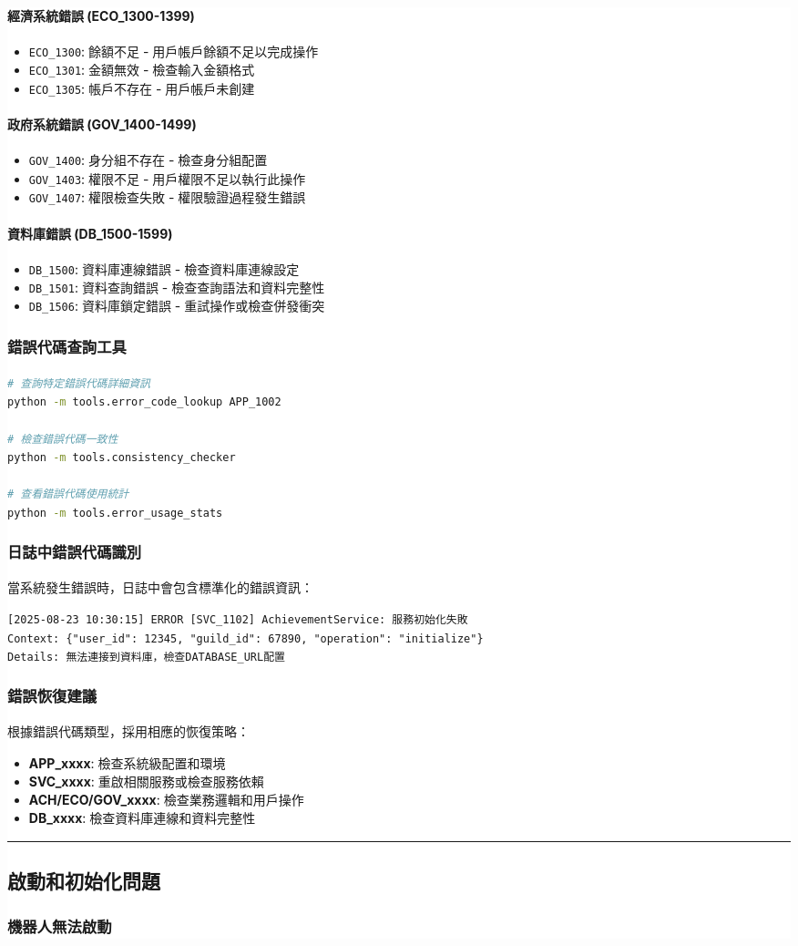 #### 經濟系統錯誤 (ECO_1300-1399)
- `ECO_1300`: 餘額不足 - 用戶帳戶餘額不足以完成操作
- `ECO_1301`: 金額無效 - 檢查輸入金額格式
- `ECO_1305`: 帳戶不存在 - 用戶帳戶未創建

#### 政府系統錯誤 (GOV_1400-1499)
- `GOV_1400`: 身分組不存在 - 檢查身分組配置
- `GOV_1403`: 權限不足 - 用戶權限不足以執行此操作
- `GOV_1407`: 權限檢查失敗 - 權限驗證過程發生錯誤

#### 資料庫錯誤 (DB_1500-1599)
- `DB_1500`: 資料庫連線錯誤 - 檢查資料庫連線設定
- `DB_1501`: 資料查詢錯誤 - 檢查查詢語法和資料完整性
- `DB_1506`: 資料庫鎖定錯誤 - 重試操作或檢查併發衝突

### 錯誤代碼查詢工具

```bash
# 查詢特定錯誤代碼詳細資訊
python -m tools.error_code_lookup APP_1002

# 檢查錯誤代碼一致性
python -m tools.consistency_checker

# 查看錯誤代碼使用統計
python -m tools.error_usage_stats
```

### 日誌中錯誤代碼識別

當系統發生錯誤時，日誌中會包含標準化的錯誤資訊：

```
[2025-08-23 10:30:15] ERROR [SVC_1102] AchievementService: 服務初始化失敗
Context: {"user_id": 12345, "guild_id": 67890, "operation": "initialize"}
Details: 無法連接到資料庫，檢查DATABASE_URL配置
```

### 錯誤恢復建議

根據錯誤代碼類型，採用相應的恢復策略：

- **APP_xxxx**: 檢查系統級配置和環境
- **SVC_xxxx**: 重啟相關服務或檢查服務依賴
- **ACH/ECO/GOV_xxxx**: 檢查業務邏輯和用戶操作
- **DB_xxxx**: 檢查資料庫連線和資料完整性

---

## 啟動和初始化問題

### 機器人無法啟動
